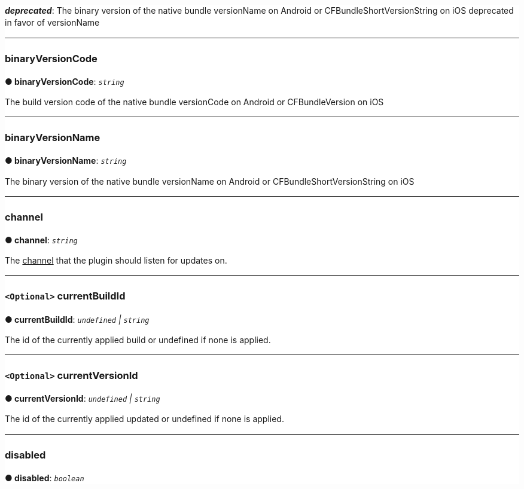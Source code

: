 *__deprecated__*: The binary version of the native bundle versionName on Android or CFBundleShortVersionString on iOS deprecated in favor of versionName

___
<a id="icurrentconfig.binaryversioncode"></a>

###  binaryVersionCode

**● binaryVersionCode**: *`string`*

The build version code of the native bundle versionCode on Android or CFBundleVersion on iOS

___
<a id="icurrentconfig.binaryversionname"></a>

###  binaryVersionName

**● binaryVersionName**: *`string`*

The binary version of the native bundle versionName on Android or CFBundleShortVersionString on iOS

___
<a id="icurrentconfig.channel"></a>

###  channel

**● channel**: *`string`*

The [channel](https://ionicframework.com/docs/pro/deploy/channels) that the plugin should listen for updates on.

___
<a id="icurrentconfig.currentbuildid"></a>

### `<Optional>` currentBuildId

**● currentBuildId**: *`undefined` \| `string`*

The id of the currently applied build or undefined if none is applied.

___
<a id="icurrentconfig.currentversionid"></a>

### `<Optional>` currentVersionId

**● currentVersionId**: *`undefined` \| `string`*

The id of the currently applied updated or undefined if none is applied.

___
<a id="icurrentconfig.disabled"></a>

###  disabled

**● disabled**: *`boolean`*
